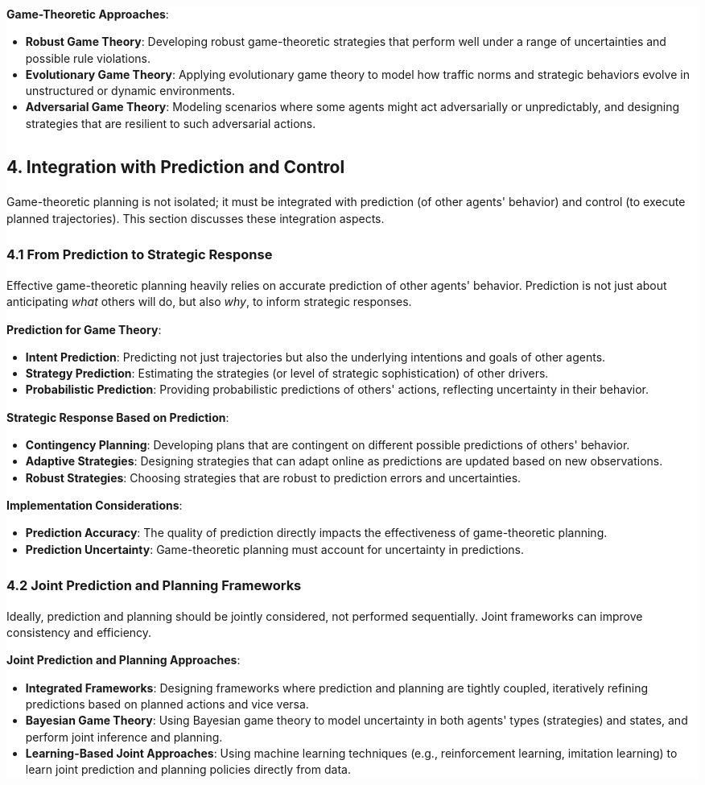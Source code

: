 **Game-Theoretic Approaches**:
- **Robust Game Theory**: Developing robust game-theoretic strategies that perform well under a range of uncertainties and possible rule violations.
- **Evolutionary Game Theory**: Applying evolutionary game theory to model how traffic norms and strategic behaviors evolve in unstructured or dynamic environments.
- **Adversarial Game Theory**: Modeling scenarios where some agents might act adversarially or unpredictably, and designing strategies that are resilient to such adversarial actions.

## 4. Integration with Prediction and Control

Game-theoretic planning is not isolated; it must be integrated with prediction (of other agents' behavior) and control (to execute planned trajectories). This section discusses these integration aspects.

### 4.1 From Prediction to Strategic Response

Effective game-theoretic planning heavily relies on accurate prediction of other agents' behavior. Prediction is not just about anticipating *what* others will do, but also *why*, to inform strategic responses.

**Prediction for Game Theory**:
- **Intent Prediction**: Predicting not just trajectories but also the underlying intentions and goals of other agents.
- **Strategy Prediction**: Estimating the strategies (or level of strategic sophistication) of other drivers.
- **Probabilistic Prediction**: Providing probabilistic predictions of others' actions, reflecting uncertainty in their behavior.

**Strategic Response Based on Prediction**:
- **Contingency Planning**: Developing plans that are contingent on different possible predictions of others' behavior.
- **Adaptive Strategies**: Designing strategies that can adapt online as predictions are updated based on new observations.
- **Robust Strategies**: Choosing strategies that are robust to prediction errors and uncertainties.

**Implementation Considerations**:
- **Prediction Accuracy**: The quality of prediction directly impacts the effectiveness of game-theoretic planning.
- **Prediction Uncertainty**: Game-theoretic planning must account for uncertainty in predictions.

### 4.2 Joint Prediction and Planning Frameworks

Ideally, prediction and planning should be jointly considered, not performed sequentially. Joint frameworks can improve consistency and efficiency.

**Joint Prediction and Planning Approaches**:
- **Integrated Frameworks**: Designing frameworks where prediction and planning are tightly coupled, iteratively refining predictions based on planned actions and vice versa.
- **Bayesian Game Theory**: Using Bayesian game theory to model uncertainty in both agents' types (strategies) and states, and perform joint inference and planning.
- **Learning-Based Joint Approaches**: Using machine learning techniques (e.g., reinforcement learning, imitation learning) to learn joint prediction and planning policies directly from data.

